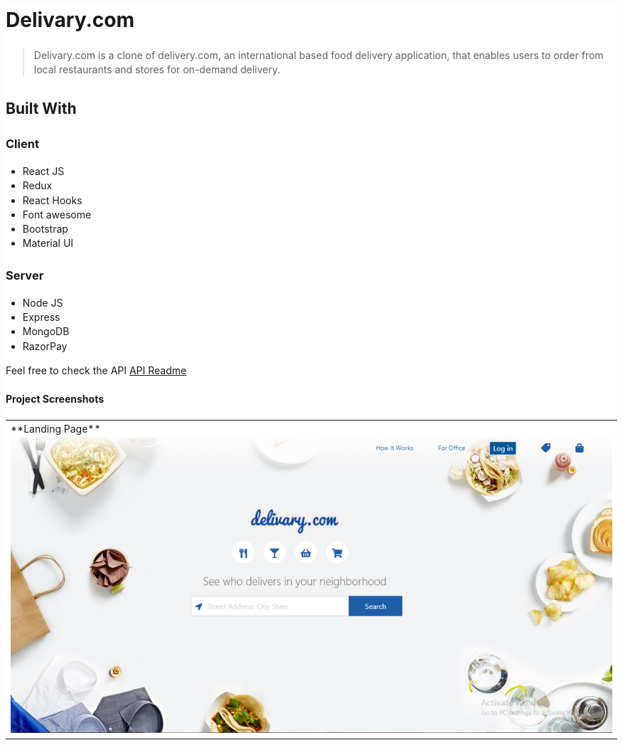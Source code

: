 # Delivary.com

> Delivary.com is a clone of delivery.com, an international based food delivery application, that enables users to order from local restaurants and stores for on-demand delivery. 

## Built With

### Client
- React JS
- Redux
- React Hooks
- Font awesome
- Bootstrap
- Material UI

### Server
- Node JS
- Express
- MongoDB
- RazorPay

Feel free to check the API [API Readme](https://github.com/Mamata24/Delivary.com/blob/main/Backend/Readme.md)

#### Project Screenshots

<table>
  <tr>
     <td> **Landing Page** <img src="./Images/Landing_Page.PNG" width=900 ></td>
  </tr>
  <tr>